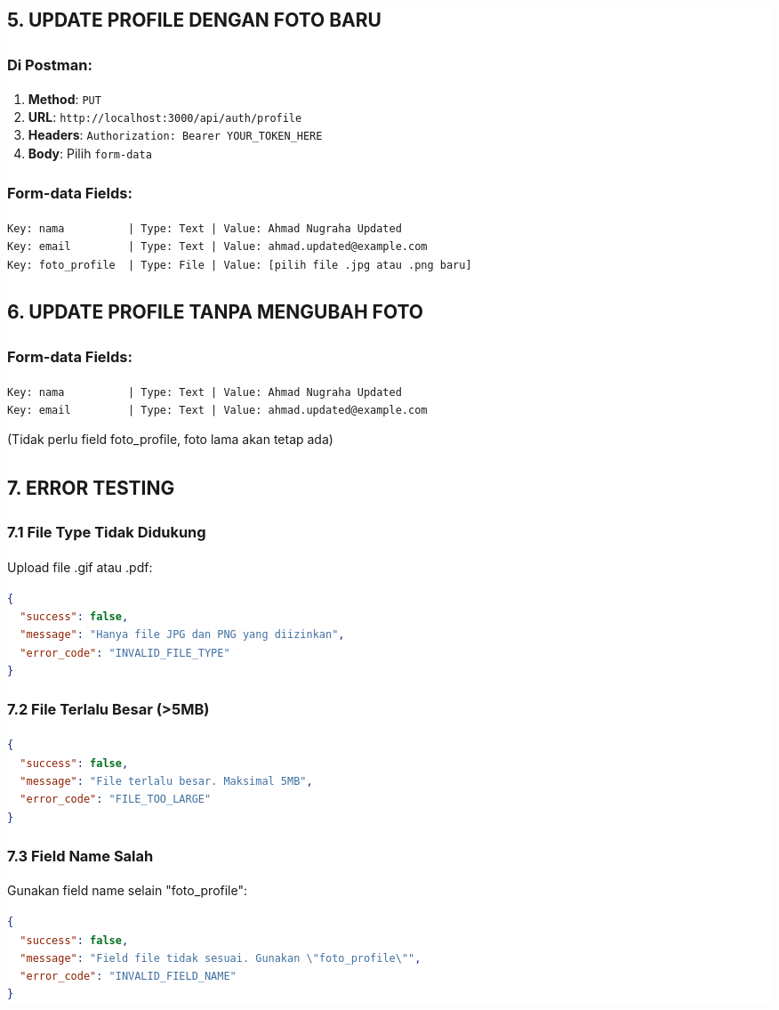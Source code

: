 ## 5. UPDATE PROFILE DENGAN FOTO BARU

### Di Postman:
1. **Method**: `PUT`
2. **URL**: `http://localhost:3000/api/auth/profile`
3. **Headers**: `Authorization: Bearer YOUR_TOKEN_HERE`
4. **Body**: Pilih `form-data`

### Form-data Fields:
```
Key: nama          | Type: Text | Value: Ahmad Nugraha Updated
Key: email         | Type: Text | Value: ahmad.updated@example.com
Key: foto_profile  | Type: File | Value: [pilih file .jpg atau .png baru]
```

## 6. UPDATE PROFILE TANPA MENGUBAH FOTO

### Form-data Fields:
```
Key: nama          | Type: Text | Value: Ahmad Nugraha Updated
Key: email         | Type: Text | Value: ahmad.updated@example.com
```
(Tidak perlu field foto_profile, foto lama akan tetap ada)

## 7. ERROR TESTING

### 7.1 File Type Tidak Didukung
Upload file .gif atau .pdf:
```json
{
  "success": false,
  "message": "Hanya file JPG dan PNG yang diizinkan",
  "error_code": "INVALID_FILE_TYPE"
}
```

### 7.2 File Terlalu Besar (>5MB)
```json
{
  "success": false,
  "message": "File terlalu besar. Maksimal 5MB",
  "error_code": "FILE_TOO_LARGE"
}
```

### 7.3 Field Name Salah
Gunakan field name selain "foto_profile":
```json
{
  "success": false,
  "message": "Field file tidak sesuai. Gunakan \"foto_profile\"",
  "error_code": "INVALID_FIELD_NAME"
}
```
